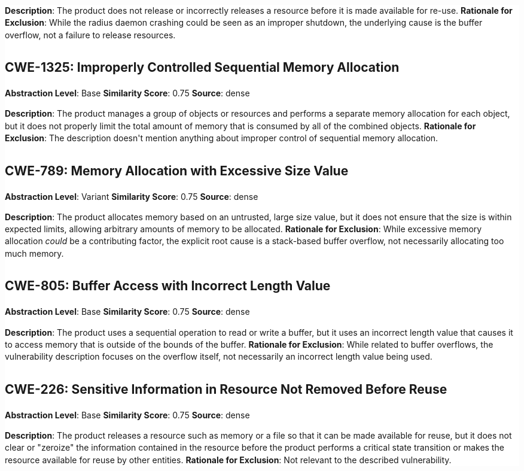 **Description**:
The product does not release or incorrectly releases a resource before it is made available for re-use.
**Rationale for Exclusion**: While the radius daemon crashing could be seen as an improper shutdown, the underlying cause is the buffer overflow, not a failure to release resources.

## CWE-1325: Improperly Controlled Sequential Memory Allocation
**Abstraction Level**: Base
**Similarity Score**: 0.75
**Source**: dense

**Description**:
The product manages a group of objects or resources and performs a separate memory allocation for each object, but it does not properly limit the total amount of memory that is consumed by all of the combined objects.
**Rationale for Exclusion**: The description doesn't mention anything about improper control of sequential memory allocation.

## CWE-789: Memory Allocation with Excessive Size Value
**Abstraction Level**: Variant
**Similarity Score**: 0.75
**Source**: dense

**Description**:
The product allocates memory based on an untrusted, large size value, but it does not ensure that the size is within expected limits, allowing arbitrary amounts of memory to be allocated.
**Rationale for Exclusion**: While excessive memory allocation *could* be a contributing factor, the explicit root cause is a stack-based buffer overflow, not necessarily allocating too much memory.

## CWE-805: Buffer Access with Incorrect Length Value
**Abstraction Level**: Base
**Similarity Score**: 0.75
**Source**: dense

**Description**:
The product uses a sequential operation to read or write a buffer, but it uses an incorrect length value that causes it to access memory that is outside of the bounds of the buffer.
**Rationale for Exclusion**: While related to buffer overflows, the vulnerability description focuses on the overflow itself, not necessarily an incorrect length value being used.

## CWE-226: Sensitive Information in Resource Not Removed Before Reuse
**Abstraction Level**: Base
**Similarity Score**: 0.75
**Source**: dense

**Description**:
The product releases a resource such as memory or a file so that it can be made available for reuse, but it does not clear or "zeroize" the information contained in the resource before the product performs a critical state transition or makes the resource available for reuse by other entities.
**Rationale for Exclusion**: Not relevant to the described vulnerability.

